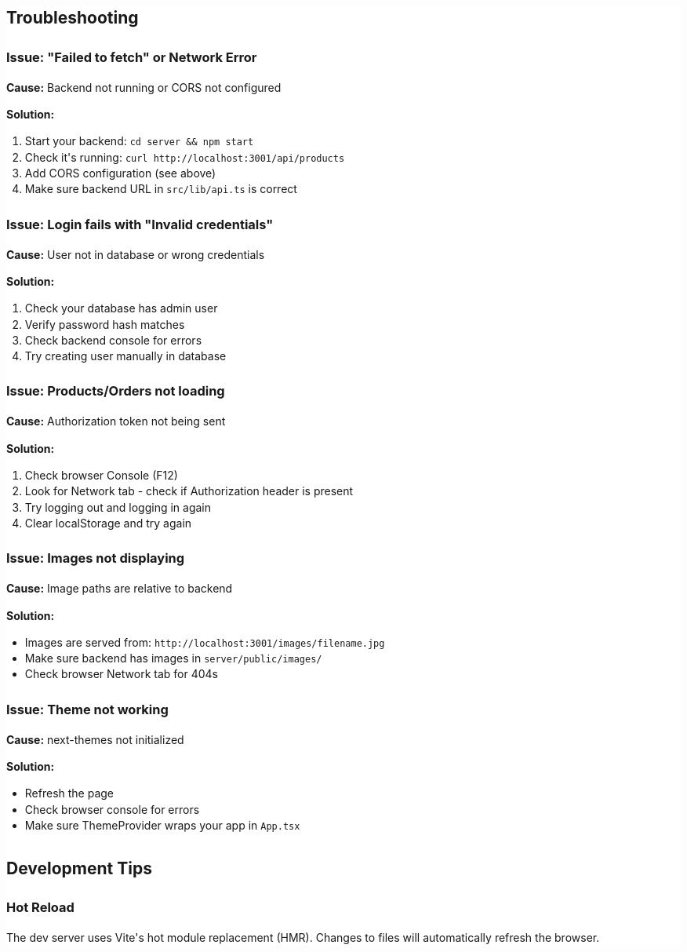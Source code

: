 ## Troubleshooting

### Issue: "Failed to fetch" or Network Error

**Cause:** Backend not running or CORS not configured

**Solution:**
1. Start your backend: `cd server && npm start`
2. Check it's running: `curl http://localhost:3001/api/products`
3. Add CORS configuration (see above)
4. Make sure backend URL in `src/lib/api.ts` is correct

### Issue: Login fails with "Invalid credentials"

**Cause:** User not in database or wrong credentials

**Solution:**
1. Check your database has admin user
2. Verify password hash matches
3. Check backend console for errors
4. Try creating user manually in database

### Issue: Products/Orders not loading

**Cause:** Authorization token not being sent

**Solution:**
1. Check browser Console (F12)
2. Look for Network tab - check if Authorization header is present
3. Try logging out and logging in again
4. Clear localStorage and try again

### Issue: Images not displaying

**Cause:** Image paths are relative to backend

**Solution:**
- Images are served from: `http://localhost:3001/images/filename.jpg`
- Make sure backend has images in `server/public/images/`
- Check browser Network tab for 404s

### Issue: Theme not working

**Cause:** next-themes not initialized

**Solution:**
- Refresh the page
- Check browser console for errors
- Make sure ThemeProvider wraps your app in `App.tsx`

## Development Tips

### Hot Reload
The dev server uses Vite's hot module replacement (HMR). Changes to files will automatically refresh the browser.

